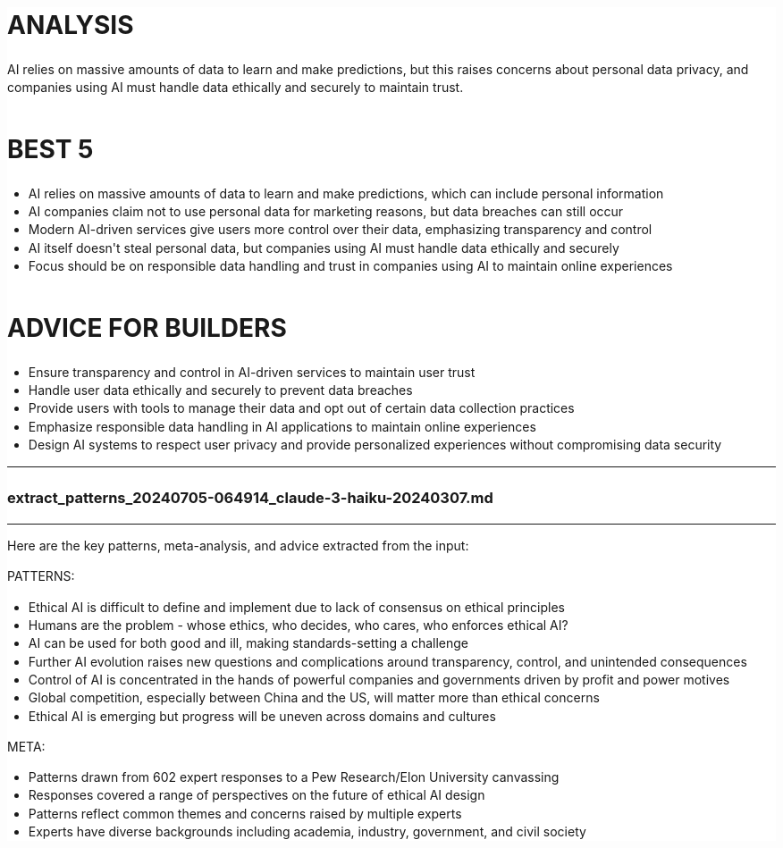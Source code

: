 # ANALYSIS
AI relies on massive amounts of data to learn and make predictions, but this raises concerns about personal data privacy, and companies using AI must handle data ethically and securely to maintain trust.

# BEST 5
* AI relies on massive amounts of data to learn and make predictions, which can include personal information
* AI companies claim not to use personal data for marketing reasons, but data breaches can still occur
* Modern AI-driven services give users more control over their data, emphasizing transparency and control
* AI itself doesn't steal personal data, but companies using AI must handle data ethically and securely
* Focus should be on responsible data handling and trust in companies using AI to maintain online experiences

# ADVICE FOR BUILDERS
* Ensure transparency and control in AI-driven services to maintain user trust
* Handle user data ethically and securely to prevent data breaches
* Provide users with tools to manage their data and opt out of certain data collection practices
* Emphasize responsible data handling in AI applications to maintain online experiences
* Design AI systems to respect user privacy and provide personalized experiences without compromising data security

---

### extract_patterns_20240705-064914_claude-3-haiku-20240307.md
---
Here are the key patterns, meta-analysis, and advice extracted from the input:

PATTERNS:

- Ethical AI is difficult to define and implement due to lack of consensus on ethical principles
- Humans are the problem - whose ethics, who decides, who cares, who enforces ethical AI?
- AI can be used for both good and ill, making standards-setting a challenge
- Further AI evolution raises new questions and complications around transparency, control, and unintended consequences
- Control of AI is concentrated in the hands of powerful companies and governments driven by profit and power motives
- Global competition, especially between China and the US, will matter more than ethical concerns
- Ethical AI is emerging but progress will be uneven across domains and cultures

META:

- Patterns drawn from 602 expert responses to a Pew Research/Elon University canvassing
- Responses covered a range of perspectives on the future of ethical AI design
- Patterns reflect common themes and concerns raised by multiple experts
- Experts have diverse backgrounds including academia, industry, government, and civil society
